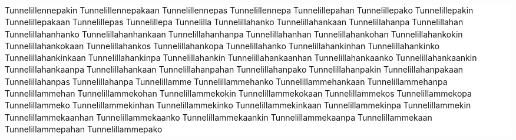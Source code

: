 Tunnelillennepakin
Tunnelillennepakaan
Tunnelillennepas
Tunnelillennepa
Tunnelillepahan
Tunnelillepako
Tunnelillepakin
Tunnelillepakaan
Tunnelillepas
Tunnelillepa
Tunnelilla
Tunnelillahanko
Tunnelillahankaan
Tunnelillahanpa
Tunnelillahan
Tunnelillahanhanko
Tunnelillahanhankaan
Tunnelillahanhanpa
Tunnelillahanhan
Tunnelillahankohan
Tunnelillahankokin
Tunnelillahankokaan
Tunnelillahankos
Tunnelillahankopa
Tunnelillahanko
Tunnelillahankinhan
Tunnelillahankinko
Tunnelillahankinkaan
Tunnelillahankinpa
Tunnelillahankin
Tunnelillahankaanhan
Tunnelillahankaanko
Tunnelillahankaankin
Tunnelillahankaanpa
Tunnelillahankaan
Tunnelillahanpahan
Tunnelillahanpako
Tunnelillahanpakin
Tunnelillahanpakaan
Tunnelillahanpas
Tunnelillahanpa
Tunnelillamme
Tunnelillammehanko
Tunnelillammehankaan
Tunnelillammehanpa
Tunnelillammehan
Tunnelillammekohan
Tunnelillammekokin
Tunnelillammekokaan
Tunnelillammekos
Tunnelillammekopa
Tunnelillammeko
Tunnelillammekinhan
Tunnelillammekinko
Tunnelillammekinkaan
Tunnelillammekinpa
Tunnelillammekin
Tunnelillammekaanhan
Tunnelillammekaanko
Tunnelillammekaankin
Tunnelillammekaanpa
Tunnelillammekaan
Tunnelillammepahan
Tunnelillammepako